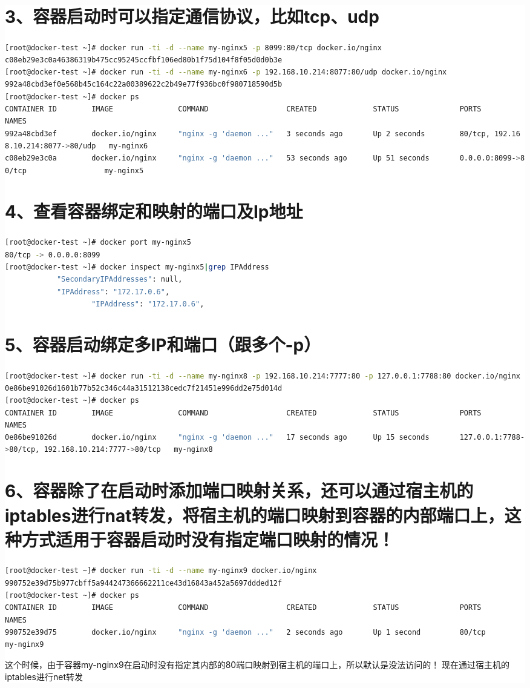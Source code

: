 # 3、容器启动时可以指定通信协议，比如tcp、udp
```bash
[root@docker-test ~]# docker run -ti -d --name my-nginx5 -p 8099:80/tcp docker.io/nginx
c08eb29e3c0a46386319b475cc95245ccfbf106ed80b1f75d104f8f05d0d0b3e
[root@docker-test ~]# docker run -ti -d --name my-nginx6 -p 192.168.10.214:8077:80/udp docker.io/nginx
992a48cbd3ef0e568b45c164c22a00389622c2b49e77f936bc0f980718590d5b
[root@docker-test ~]# docker ps
CONTAINER ID        IMAGE               COMMAND                  CREATED             STATUS              PORTS                                 NAMES
992a48cbd3ef        docker.io/nginx     "nginx -g 'daemon ..."   3 seconds ago       Up 2 seconds        80/tcp, 192.168.10.214:8077->80/udp   my-nginx6
c08eb29e3c0a        docker.io/nginx     "nginx -g 'daemon ..."   53 seconds ago      Up 51 seconds       0.0.0.0:8099->80/tcp                  my-nginx5
```

# 4、查看容器绑定和映射的端口及Ip地址
```bash
[root@docker-test ~]# docker port my-nginx5
80/tcp -> 0.0.0.0:8099
[root@docker-test ~]# docker inspect my-nginx5|grep IPAddress
            "SecondaryIPAddresses": null,
            "IPAddress": "172.17.0.6",
                    "IPAddress": "172.17.0.6",
```

# 5、容器启动绑定多IP和端口（跟多个-p）
```bash
[root@docker-test ~]# docker run -ti -d --name my-nginx8 -p 192.168.10.214:7777:80 -p 127.0.0.1:7788:80 docker.io/nginx
0e86be91026d1601b77b52c346c44a31512138cedc7f21451e996dd2e75d014d
[root@docker-test ~]# docker ps
CONTAINER ID        IMAGE               COMMAND                  CREATED             STATUS              PORTS                                                 NAMES
0e86be91026d        docker.io/nginx     "nginx -g 'daemon ..."   17 seconds ago      Up 15 seconds       127.0.0.1:7788->80/tcp, 192.168.10.214:7777->80/tcp   my-nginx8
```

# 6、容器除了在启动时添加端口映射关系，还可以通过宿主机的iptables进行nat转发，将宿主机的端口映射到容器的内部端口上，这种方式适用于容器启动时没有指定端口映射的情况！
```bash
[root@docker-test ~]# docker run -ti -d --name my-nginx9 docker.io/nginx
990752e39d75b977cbff5a944247366662211ce43d16843a452a5697ddded12f
[root@docker-test ~]# docker ps
CONTAINER ID        IMAGE               COMMAND                  CREATED             STATUS              PORTS            NAMES
990752e39d75        docker.io/nginx     "nginx -g 'daemon ..."   2 seconds ago       Up 1 second         80/tcp           my-nginx9
```
这个时候，由于容器my-nginx9在启动时没有指定其内部的80端口映射到宿主机的端口上，所以默认是没法访问的！
现在通过宿主机的iptables进行net转发
